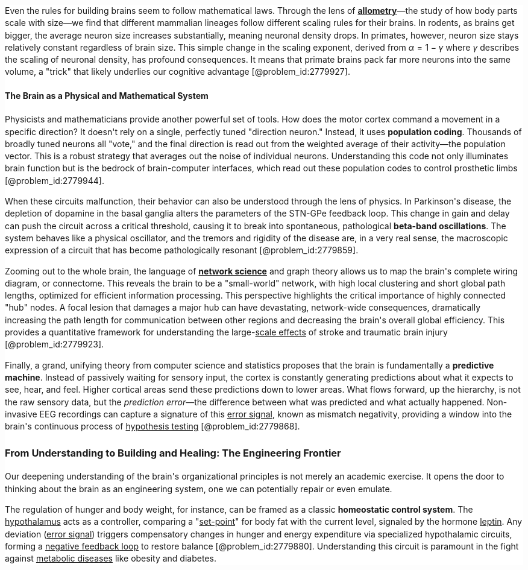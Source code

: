 Even the rules for building brains seem to follow mathematical laws. Through the lens of **[allometry](@article_id:170277)**—the study of how body parts scale with size—we find that different mammalian lineages follow different scaling rules for their brains. In rodents, as brains get bigger, the average neuron size increases substantially, meaning neuronal density drops. In primates, however, neuron size stays relatively constant regardless of brain size. This simple change in the scaling exponent, derived from $\alpha = 1 - \gamma$ where $\gamma$ describes the scaling of neuronal density, has profound consequences. It means that primate brains pack far more neurons into the same volume, a "trick" that likely underlies our cognitive advantage [@problem_id:2779927].

#### The Brain as a Physical and Mathematical System
Physicists and mathematicians provide another powerful set of tools. How does the motor cortex command a movement in a specific direction? It doesn't rely on a single, perfectly tuned "direction neuron." Instead, it uses **population coding**. Thousands of broadly tuned neurons all "vote," and the final direction is read out from the weighted average of their activity—the population vector. This is a robust strategy that averages out the noise of individual neurons. Understanding this code not only illuminates brain function but is the bedrock of brain-computer interfaces, which read out these population codes to control prosthetic limbs [@problem_id:2779944].

When these circuits malfunction, their behavior can also be understood through the lens of physics. In Parkinson's disease, the depletion of dopamine in the basal ganglia alters the parameters of the STN-GPe feedback loop. This change in gain and delay can push the circuit across a critical threshold, causing it to break into spontaneous, pathological **beta-band oscillations**. The system behaves like a physical oscillator, and the tremors and rigidity of the disease are, in a very real sense, the macroscopic expression of a circuit that has become pathologically resonant [@problem_id:2779859].

Zooming out to the whole brain, the language of **[network science](@article_id:139431)** and graph theory allows us to map the brain's complete wiring diagram, or connectome. This reveals the brain to be a "small-world" network, with high local clustering and short global path lengths, optimized for efficient information processing. This perspective highlights the critical importance of highly connected "hub" nodes. A focal lesion that damages a major hub can have devastating, network-wide consequences, dramatically increasing the path length for communication between other regions and decreasing the brain's overall global efficiency. This provides a quantitative framework for understanding the large-[scale effects](@article_id:201172) of stroke and traumatic brain injury [@problem_id:2779923].

Finally, a grand, unifying theory from computer science and statistics proposes that the brain is fundamentally a **predictive machine**. Instead of passively waiting for sensory input, the cortex is constantly generating predictions about what it expects to see, hear, and feel. Higher cortical areas send these predictions down to lower areas. What flows forward, up the hierarchy, is not the raw sensory data, but the *prediction error*—the difference between what was predicted and what actually happened. Non-invasive EEG recordings can capture a signature of this [error signal](@article_id:271100), known as mismatch negativity, providing a window into the brain's continuous process of [hypothesis testing](@article_id:142062) [@problem_id:2779868].

### From Understanding to Building and Healing: The Engineering Frontier

Our deepening understanding of the brain's organizational principles is not merely an academic exercise. It opens the door to thinking about the brain as an engineering system, one we can potentially repair or even emulate.

The regulation of hunger and body weight, for instance, can be framed as a classic **homeostatic control system**. The [hypothalamus](@article_id:151790) acts as a controller, comparing a "[set-point](@article_id:275303)" for body fat with the current level, signaled by the hormone [leptin](@article_id:177504). Any deviation ([error signal](@article_id:271100)) triggers compensatory changes in hunger and energy expenditure via specialized hypothalamic circuits, forming a [negative feedback loop](@article_id:145447) to restore balance [@problem_id:2779880]. Understanding this circuit is paramount in the fight against [metabolic diseases](@article_id:164822) like obesity and diabetes.
